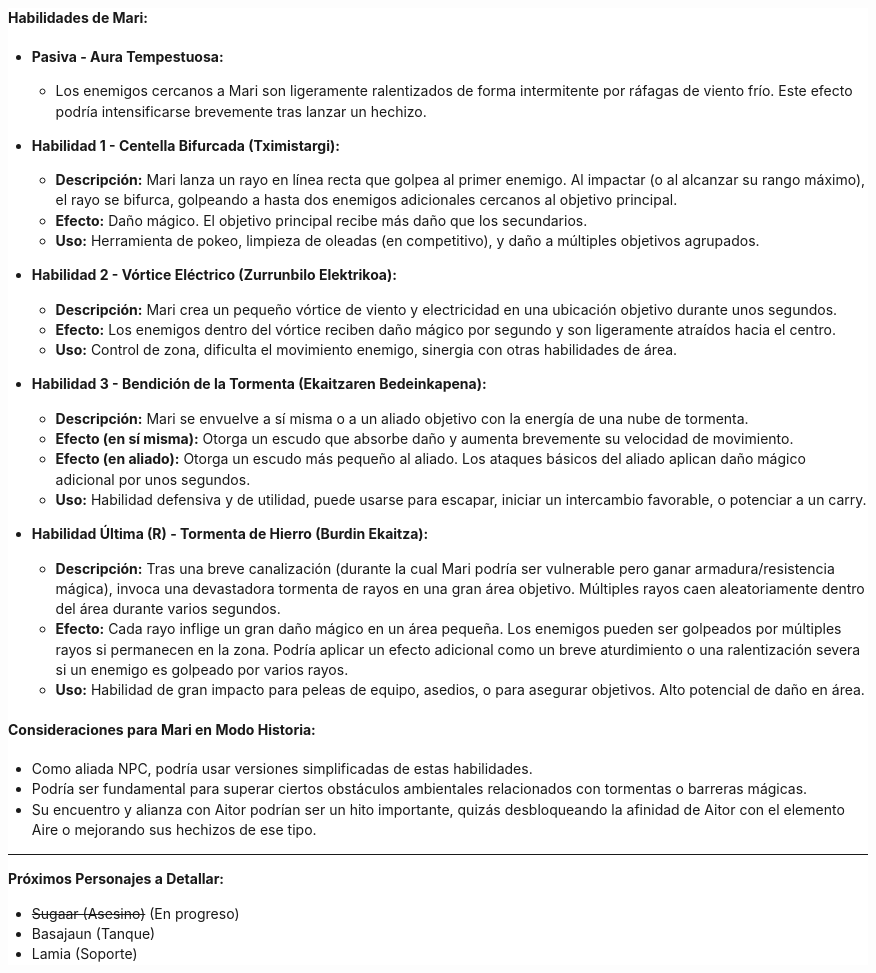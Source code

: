 #### Habilidades de Mari:

*   **Pasiva - Aura Tempestuosa:**
    *   Los enemigos cercanos a Mari son ligeramente ralentizados de forma intermitente por ráfagas de viento frío. Este efecto podría intensificarse brevemente tras lanzar un hechizo.

*   **Habilidad 1 - Centella Bifurcada (Tximistargi):**
    *   **Descripción:** Mari lanza un rayo en línea recta que golpea al primer enemigo. Al impactar (o al alcanzar su rango máximo), el rayo se bifurca, golpeando a hasta dos enemigos adicionales cercanos al objetivo principal.
    *   **Efecto:** Daño mágico. El objetivo principal recibe más daño que los secundarios.
    *   **Uso:** Herramienta de pokeo, limpieza de oleadas (en competitivo), y daño a múltiples objetivos agrupados.

*   **Habilidad 2 - Vórtice Eléctrico (Zurrunbilo Elektrikoa):**
    *   **Descripción:** Mari crea un pequeño vórtice de viento y electricidad en una ubicación objetivo durante unos segundos.
    *   **Efecto:** Los enemigos dentro del vórtice reciben daño mágico por segundo y son ligeramente atraídos hacia el centro.
    *   **Uso:** Control de zona, dificulta el movimiento enemigo, sinergia con otras habilidades de área.

*   **Habilidad 3 - Bendición de la Tormenta (Ekaitzaren Bedeinkapena):**
    *   **Descripción:** Mari se envuelve a sí misma o a un aliado objetivo con la energía de una nube de tormenta.
    *   **Efecto (en sí misma):** Otorga un escudo que absorbe daño y aumenta brevemente su velocidad de movimiento.
    *   **Efecto (en aliado):** Otorga un escudo más pequeño al aliado. Los ataques básicos del aliado aplican daño mágico adicional por unos segundos.
    *   **Uso:** Habilidad defensiva y de utilidad, puede usarse para escapar, iniciar un intercambio favorable, o potenciar a un carry.

*   **Habilidad Última (R) - Tormenta de Hierro (Burdin Ekaitza):**
    *   **Descripción:** Tras una breve canalización (durante la cual Mari podría ser vulnerable pero ganar armadura/resistencia mágica), invoca una devastadora tormenta de rayos en una gran área objetivo. Múltiples rayos caen aleatoriamente dentro del área durante varios segundos.
    *   **Efecto:** Cada rayo inflige un gran daño mágico en un área pequeña. Los enemigos pueden ser golpeados por múltiples rayos si permanecen en la zona. Podría aplicar un efecto adicional como un breve aturdimiento o una ralentización severa si un enemigo es golpeado por varios rayos.
    *   **Uso:** Habilidad de gran impacto para peleas de equipo, asedios, o para asegurar objetivos. Alto potencial de daño en área.

#### Consideraciones para Mari en Modo Historia:
*   Como aliada NPC, podría usar versiones simplificadas de estas habilidades.
*   Podría ser fundamental para superar ciertos obstáculos ambientales relacionados con tormentas o barreras mágicas.
*   Su encuentro y alianza con Aitor podrían ser un hito importante, quizás desbloqueando la afinidad de Aitor con el elemento Aire o mejorando sus hechizos de ese tipo.

---
**Próximos Personajes a Detallar:**
*   ~~Sugaar (Asesino)~~ (En progreso)
*   Basajaun (Tanque)
*   Lamia (Soporte)
